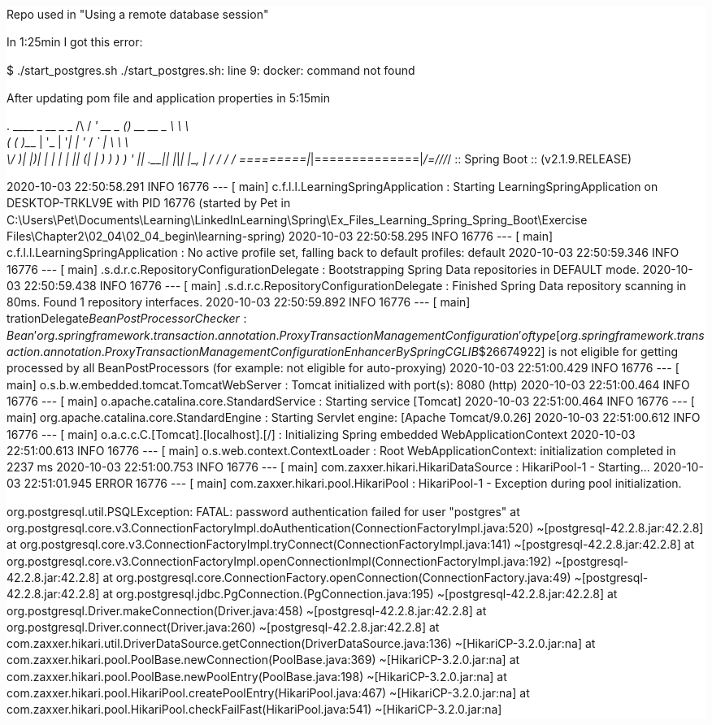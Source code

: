 Repo used in "Using a remote database session"

In 1:25min I got this error:

$ ./start_postgres.sh
./start_postgres.sh: line 9: docker: command not found




After updating pom file and application properties in 5:15min

  .   ____          _            __ _ _
 /\\ / ___'_ __ _ _(_)_ __  __ _ \ \ \ \
( ( )\___ | '_ | '_| | '_ \/ _` | \ \ \ \
 \\/  ___)| |_)| | | | | || (_| |  ) ) ) )
  '  |____| .__|_| |_|_| |_\__, | / / / /
 =========|_|==============|___/=/_/_/_/
 :: Spring Boot ::        (v2.1.9.RELEASE)

2020-10-03 22:50:58.291  INFO 16776 --- [           main] c.f.l.l.LearningSpringApplication        : Starting LearningSpringApplication on DESKTOP-TRKLV9E with PID 16776 (started by Pet in C:\Users\Pet\Documents\Learning\LinkedInLearning\Spring\Ex_Files_Learning_Spring_Spring_Boot\Exercise Files\Chapter2\02_04\02_04_begin\learning-spring)
2020-10-03 22:50:58.295  INFO 16776 --- [           main] c.f.l.l.LearningSpringApplication        : No active profile set, falling back to default profiles: default
2020-10-03 22:50:59.346  INFO 16776 --- [           main] .s.d.r.c.RepositoryConfigurationDelegate : Bootstrapping Spring Data repositories in DEFAULT mode.
2020-10-03 22:50:59.438  INFO 16776 --- [           main] .s.d.r.c.RepositoryConfigurationDelegate : Finished Spring Data repository scanning in 80ms. Found 1 repository interfaces.
2020-10-03 22:50:59.892  INFO 16776 --- [           main] trationDelegate$BeanPostProcessorChecker : Bean 'org.springframework.transaction.annotation.ProxyTransactionManagementConfiguration' of type [org.springframework.transaction.annotation.ProxyTransactionManagementConfiguration$$EnhancerBySpringCGLIB$$26674922] is not eligible for getting processed by all BeanPostProcessors (for example: not eligible for auto-proxying)
2020-10-03 22:51:00.429  INFO 16776 --- [           main] o.s.b.w.embedded.tomcat.TomcatWebServer  : Tomcat initialized with port(s): 8080 (http)
2020-10-03 22:51:00.464  INFO 16776 --- [           main] o.apache.catalina.core.StandardService   : Starting service [Tomcat]
2020-10-03 22:51:00.464  INFO 16776 --- [           main] org.apache.catalina.core.StandardEngine  : Starting Servlet engine: [Apache Tomcat/9.0.26]
2020-10-03 22:51:00.612  INFO 16776 --- [           main] o.a.c.c.C.[Tomcat].[localhost].[/]       : Initializing Spring embedded WebApplicationContext
2020-10-03 22:51:00.613  INFO 16776 --- [           main] o.s.web.context.ContextLoader            : Root WebApplicationContext: initialization completed in 2237 ms
2020-10-03 22:51:00.753  INFO 16776 --- [           main] com.zaxxer.hikari.HikariDataSource       : HikariPool-1 - Starting...
2020-10-03 22:51:01.945 ERROR 16776 --- [           main] com.zaxxer.hikari.pool.HikariPool        : HikariPool-1 - Exception during pool initialization.

org.postgresql.util.PSQLException: FATAL: password authentication failed for user "postgres"
	at org.postgresql.core.v3.ConnectionFactoryImpl.doAuthentication(ConnectionFactoryImpl.java:520) ~[postgresql-42.2.8.jar:42.2.8]
	at org.postgresql.core.v3.ConnectionFactoryImpl.tryConnect(ConnectionFactoryImpl.java:141) ~[postgresql-42.2.8.jar:42.2.8]
	at org.postgresql.core.v3.ConnectionFactoryImpl.openConnectionImpl(ConnectionFactoryImpl.java:192) ~[postgresql-42.2.8.jar:42.2.8]
	at org.postgresql.core.ConnectionFactory.openConnection(ConnectionFactory.java:49) ~[postgresql-42.2.8.jar:42.2.8]
	at org.postgresql.jdbc.PgConnection.<init>(PgConnection.java:195) ~[postgresql-42.2.8.jar:42.2.8]
	at org.postgresql.Driver.makeConnection(Driver.java:458) ~[postgresql-42.2.8.jar:42.2.8]
	at org.postgresql.Driver.connect(Driver.java:260) ~[postgresql-42.2.8.jar:42.2.8]
	at com.zaxxer.hikari.util.DriverDataSource.getConnection(DriverDataSource.java:136) ~[HikariCP-3.2.0.jar:na]
	at com.zaxxer.hikari.pool.PoolBase.newConnection(PoolBase.java:369) ~[HikariCP-3.2.0.jar:na]
	at com.zaxxer.hikari.pool.PoolBase.newPoolEntry(PoolBase.java:198) ~[HikariCP-3.2.0.jar:na]
	at com.zaxxer.hikari.pool.HikariPool.createPoolEntry(HikariPool.java:467) ~[HikariCP-3.2.0.jar:na]
	at com.zaxxer.hikari.pool.HikariPool.checkFailFast(HikariPool.java:541) ~[HikariCP-3.2.0.jar:na]